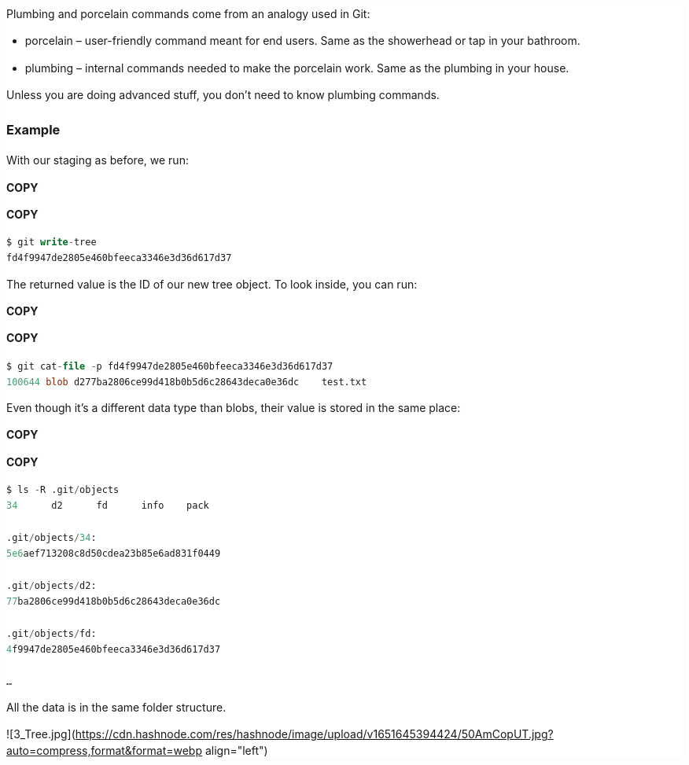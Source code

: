 Plumbing and porcelain commands come from an analogy used in Git:

* porcelain – user-friendly command meant for end users. Same as the showerhead or tap in your bathroom.
    
* plumbing – internal commands needed to make the porcelain work. Same as the plumbing in your house.
    

Unless you are doing advanced stuff, you don’t need to know plumbing commands.

### Example

With our staging as before, we run:

**COPY**

**COPY**

```sql
$ git write-tree
fd4f9947de2805e460bfeeca3346e3d36d617d37
```

The returned value is the ID of our new tree object. To look inside, you can run:

**COPY**

**COPY**

```sql
$ git cat-file -p fd4f9947de2805e460bfeeca3346e3d36d617d37
100644 blob d277ba2806ce99d418b0b5d6c28643deca0e36dc    test.txt
```

Even though it’s a different data type than blobs, their value is stored in the same place:

**COPY**

**COPY**

```sql
$ ls -R .git/objects
34      d2      fd      info    pack

.git/objects/34:
5e6aef713208c8d50cdea23b85e6ad831f0449

.git/objects/d2:
77ba2806ce99d418b0b5d6c28643deca0e36dc

.git/objects/fd:
4f9947de2805e460bfeeca3346e3d36d617d37

…
```

All the data is in the same folder structure.

![3_Tree.jpg](https://cdn.hashnode.com/res/hashnode/image/upload/v1651645394424/50AmCopUT.jpg?auto=compress,format&format=webp align="left")
